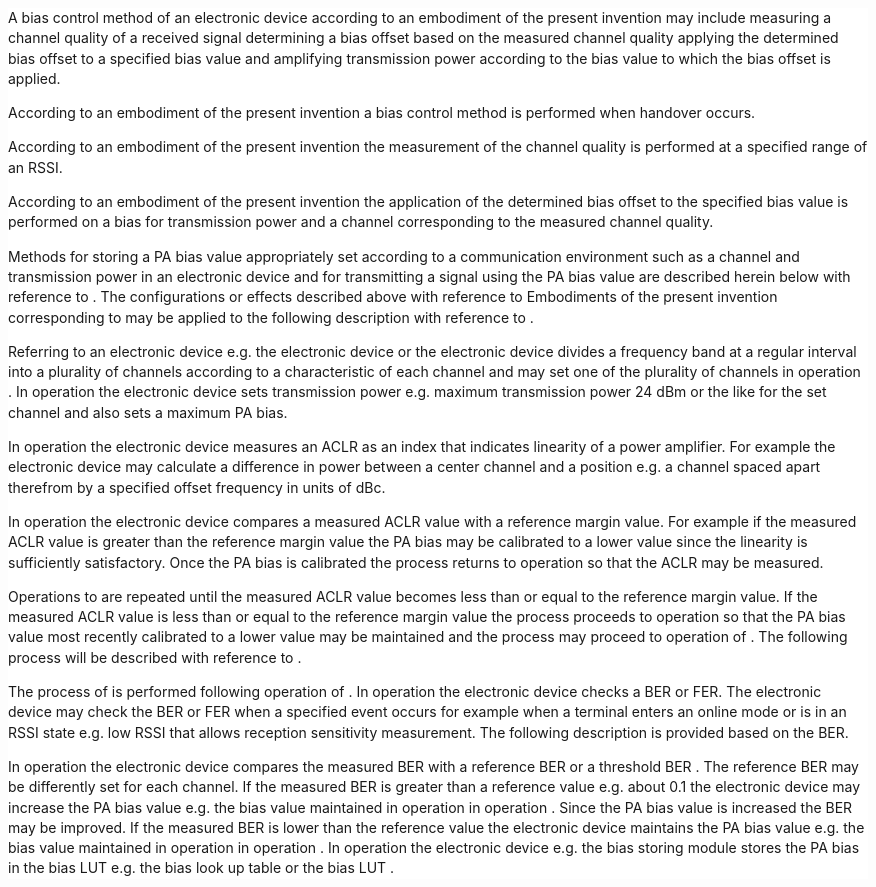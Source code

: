 A bias control method of an electronic device according to an embodiment of the present invention may include measuring a channel quality of a received signal determining a bias offset based on the measured channel quality applying the determined bias offset to a specified bias value and amplifying transmission power according to the bias value to which the bias offset is applied.

According to an embodiment of the present invention a bias control method is performed when handover occurs.

According to an embodiment of the present invention the measurement of the channel quality is performed at a specified range of an RSSI.

According to an embodiment of the present invention the application of the determined bias offset to the specified bias value is performed on a bias for transmission power and a channel corresponding to the measured channel quality.

Methods for storing a PA bias value appropriately set according to a communication environment such as a channel and transmission power in an electronic device and for transmitting a signal using the PA bias value are described herein below with reference to . The configurations or effects described above with reference to Embodiments of the present invention corresponding to may be applied to the following description with reference to .

Referring to an electronic device e.g. the electronic device or the electronic device divides a frequency band at a regular interval into a plurality of channels according to a characteristic of each channel and may set one of the plurality of channels in operation . In operation the electronic device sets transmission power e.g. maximum transmission power 24 dBm or the like for the set channel and also sets a maximum PA bias.

In operation the electronic device measures an ACLR as an index that indicates linearity of a power amplifier. For example the electronic device may calculate a difference in power between a center channel and a position e.g. a channel spaced apart therefrom by a specified offset frequency in units of dBc.

In operation the electronic device compares a measured ACLR value with a reference margin value. For example if the measured ACLR value is greater than the reference margin value the PA bias may be calibrated to a lower value since the linearity is sufficiently satisfactory. Once the PA bias is calibrated the process returns to operation so that the ACLR may be measured.

Operations to are repeated until the measured ACLR value becomes less than or equal to the reference margin value. If the measured ACLR value is less than or equal to the reference margin value the process proceeds to operation so that the PA bias value most recently calibrated to a lower value may be maintained and the process may proceed to operation of . The following process will be described with reference to .

The process of is performed following operation of . In operation the electronic device checks a BER or FER. The electronic device may check the BER or FER when a specified event occurs for example when a terminal enters an online mode or is in an RSSI state e.g. low RSSI that allows reception sensitivity measurement. The following description is provided based on the BER.

In operation the electronic device compares the measured BER with a reference BER or a threshold BER . The reference BER may be differently set for each channel. If the measured BER is greater than a reference value e.g. about 0.1 the electronic device may increase the PA bias value e.g. the bias value maintained in operation in operation . Since the PA bias value is increased the BER may be improved. If the measured BER is lower than the reference value the electronic device maintains the PA bias value e.g. the bias value maintained in operation in operation . In operation the electronic device e.g. the bias storing module stores the PA bias in the bias LUT e.g. the bias look up table or the bias LUT .
